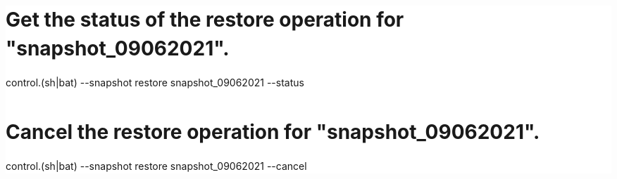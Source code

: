 # <span class="hljs-keyword">Get</span> the <span class="hljs-keyword">status</span> <span class="hljs-keyword">of</span> the <span class="hljs-keyword">restore</span> operation <span class="hljs-keyword">for</span> <span class="hljs-string">"snapshot_09062021"</span>.
control.(sh|bat) <span class="hljs-comment">--snapshot restore snapshot_09062021 --status</span>

# <span class="hljs-keyword">Cancel</span> the <span class="hljs-keyword">restore</span> operation <span class="hljs-keyword">for</span> <span class="hljs-string">"snapshot_09062021"</span>.
control.(sh|bat) <span class="hljs-comment">--snapshot restore snapshot_09062021 --cancel</span>
</code></pre>
